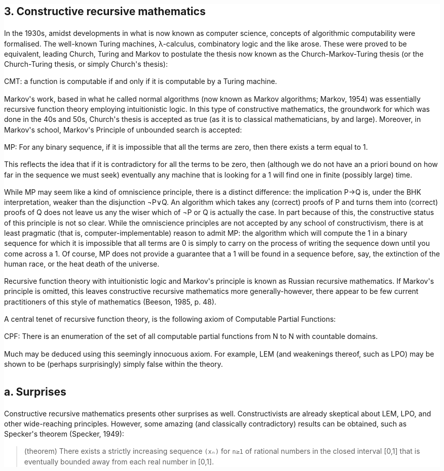 ## 3. Constructive recursive mathematics

In the 1930s, amidst developments in what is now known as computer science, concepts of algorithmic computability were formalised. The well-known Turing machines, λ-calculus, combinatory logic and the like arose. These were proved to be equivalent, leading Church, Turing and Markov to postulate the thesis now known as the Church-Markov-Turing thesis (or the Church-Turing thesis, or simply Church's thesis):

CMT: a function is computable if and only if it is computable by a Turing machine.

Markov's work, based in what he called normal algorithms (now known as Markov algorithms; Markov, 1954) was essentially recursive function theory employing intuitionistic logic. In this type of constructive mathematics, the groundwork for which was done in the 40s and 50s, Church's thesis is accepted as true (as it is to classical mathematicians, by and large). Moreover, in Markov's school, Markov's Principle of unbounded search is accepted:

MP: For any binary sequence, if it is impossible that all the terms are zero, then there exists a term equal to 1.

This reflects the idea that if it is contradictory for all the terms to be zero, then (although we do not have an a priori bound on how far in the sequence we must seek) eventually any machine that is looking for a 1 will find one in finite (possibly large) time.

While MP may seem like a kind of omniscience principle, there is a distinct difference: the implication P→Q is, under the BHK interpretation, weaker than the disjunction ¬P∨Q. An algorithm which takes any (correct) proofs of P and turns them into (correct) proofs of Q does not leave us any the wiser which of ¬P or Q is actually the case. In part because of this, the constructive status of this principle is not so clear. While the omniscience principles are not accepted by any school of constructivism, there is at least pragmatic (that is, computer-implementable) reason to admit MP: the algorithm which will compute the 1 in a binary sequence for which it is impossible that all terms are 0 is simply to carry on the process of writing the sequence down until you come across a 1. Of course, MP does not provide a guarantee that a 1 will be found in a sequence before, say, the extinction of the human race, or the heat death of the universe.

Recursive function theory with intuitionistic logic and Markov's principle is known as Russian recursive mathematics. If Markov's principle is omitted, this leaves constructive recursive mathematics more generally-however, there appear to be few current practitioners of this style of mathematics (Beeson, 1985, p. 48).

A central tenet of recursive function theory, is the following axiom of Computable Partial Functions:

CPF: There is an enumeration of the set of all computable partial functions from N to N with countable domains.

Much may be deduced using this seemingly innocuous axiom. For example, LEM (and weakenings thereof, such as LPO) may be shown to be (perhaps surprisingly) simply false within the theory.

## a. Surprises

Constructive recursive mathematics presents other surprises as well. Constructivists are already skeptical about LEM, LPO, and other wide-reaching principles. However, some amazing (and classically contradictory) results can be obtained, such as Specker's theorem (Specker, 1949):

>(theorem) There exists a strictly increasing sequence `(xₙ)` for `n≥1` of rational numbers in the closed interval [0,1] that is eventually bounded away from each real number in [0,1].
